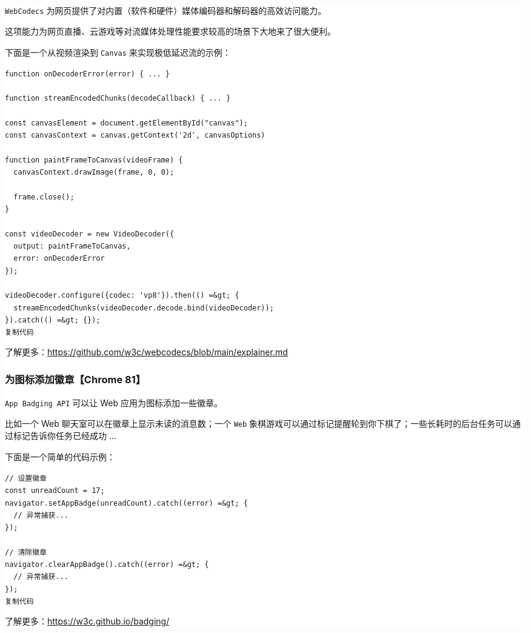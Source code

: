 `WebCodecs` 为网页提供了对内置（软件和硬件）媒体编码器和解码器的高效访问能力。

这项能力为网页直播、云游戏等对流媒体处理性能要求较高的场景下大地来了很大便利。

下面是一个从视频渲染到 `Canvas` 来实现极低延迟流的示例：

```
function onDecoderError(error) { ... }

function streamEncodedChunks(decodeCallback) { ... }

const canvasElement = document.getElementById("canvas");
const canvasContext = canvas.getContext('2d', canvasOptions)

function paintFrameToCanvas(videoFrame) {
  canvasContext.drawImage(frame, 0, 0);

  frame.close();
}

const videoDecoder = new VideoDecoder({
  output: paintFrameToCanvas,
  error: onDecoderError
});

videoDecoder.configure({codec: 'vp8'}).then(() =&gt; {
  streamEncodedChunks(videoDecoder.decode.bind(videoDecoder));
}).catch(() =&gt; {});
复制代码
```

了解更多：https://github.com/w3c/webcodecs/blob/main/explainer.md

### 为图标添加徽章【Chrome 81】

`App Badging API` 可以让 Web 应用为图标添加一些徽章。

比如一个 Web 聊天室可以在徽章上显示未读的消息数；一个 `Web` 象棋游戏可以通过标记提醒轮到你下棋了；一些长耗时的后台任务可以通过标记告诉你任务已经成功 ...

下面是一个简单的代码示例：

```
// 设置徽章
const unreadCount = 17;
navigator.setAppBadge(unreadCount).catch((error) =&gt; {
  // 异常捕获...
});

// 清除徽章
navigator.clearAppBadge().catch((error) =&gt; {
  // 异常捕获...
});
复制代码
```

了解更多：https://w3c.github.io/badging/
